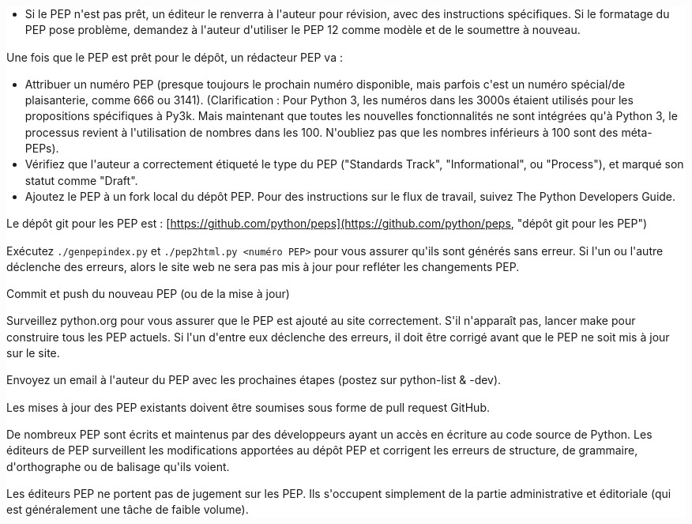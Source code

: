 - Si le PEP n'est pas prêt, un éditeur le renverra à l'auteur pour révision, avec des instructions spécifiques. Si le formatage du PEP pose problème, demandez à l'auteur d'utiliser le PEP 12 comme modèle et de le soumettre à nouveau.

Une fois que le PEP est prêt pour le dépôt, un rédacteur PEP va :

- Attribuer un numéro PEP (presque toujours le prochain numéro disponible, mais parfois c'est un numéro spécial/de plaisanterie, comme 666 ou 3141). (Clarification : Pour Python 3, les numéros dans les 3000s étaient utilisés pour les propositions spécifiques à Py3k. Mais maintenant que toutes les nouvelles fonctionnalités ne sont intégrées qu'à Python 3, le processus revient à l'utilisation de nombres dans les 100. N'oubliez pas que les nombres inférieurs à 100 sont des méta-PEPs).
- Vérifiez que l'auteur a correctement étiqueté le type du PEP ("Standards Track", "Informational", ou "Process"), et marqué son statut comme "Draft".
- Ajoutez le PEP à un fork local du dépôt PEP. Pour des instructions sur le flux de travail, suivez The Python Developers Guide.

Le dépôt git pour les PEP est : [https://github.com/python/peps](https://github.com/python/peps, "dépôt git pour les PEP")

Exécutez ```./genpepindex.py``` et ```./pep2html.py <numéro PEP>``` pour vous assurer qu'ils sont générés sans erreur. Si l'un ou l'autre déclenche des erreurs, alors le site web ne sera pas mis à jour pour refléter les changements PEP.

Commit et push du nouveau PEP (ou de la mise à jour)

Surveillez python.org pour vous assurer que le PEP est ajouté au site correctement. S'il n'apparaît pas, lancer make pour construire tous les PEP actuels. Si l'un d'entre eux déclenche des erreurs, il doit être corrigé avant que le PEP ne soit mis à jour sur le site.

Envoyez un email à l'auteur du PEP avec les prochaines étapes (postez sur python-list & -dev).

Les mises à jour des PEP existants doivent être soumises sous forme de pull request GitHub.

De nombreux PEP sont écrits et maintenus par des développeurs ayant un accès en écriture au code source de Python. Les éditeurs de PEP surveillent les modifications apportées au dépôt PEP et corrigent les erreurs de structure, de grammaire, d'orthographe ou de balisage qu'ils voient.

Les éditeurs PEP ne portent pas de jugement sur les PEP. Ils s'occupent simplement de la partie administrative et éditoriale (qui est généralement une tâche de faible volume).